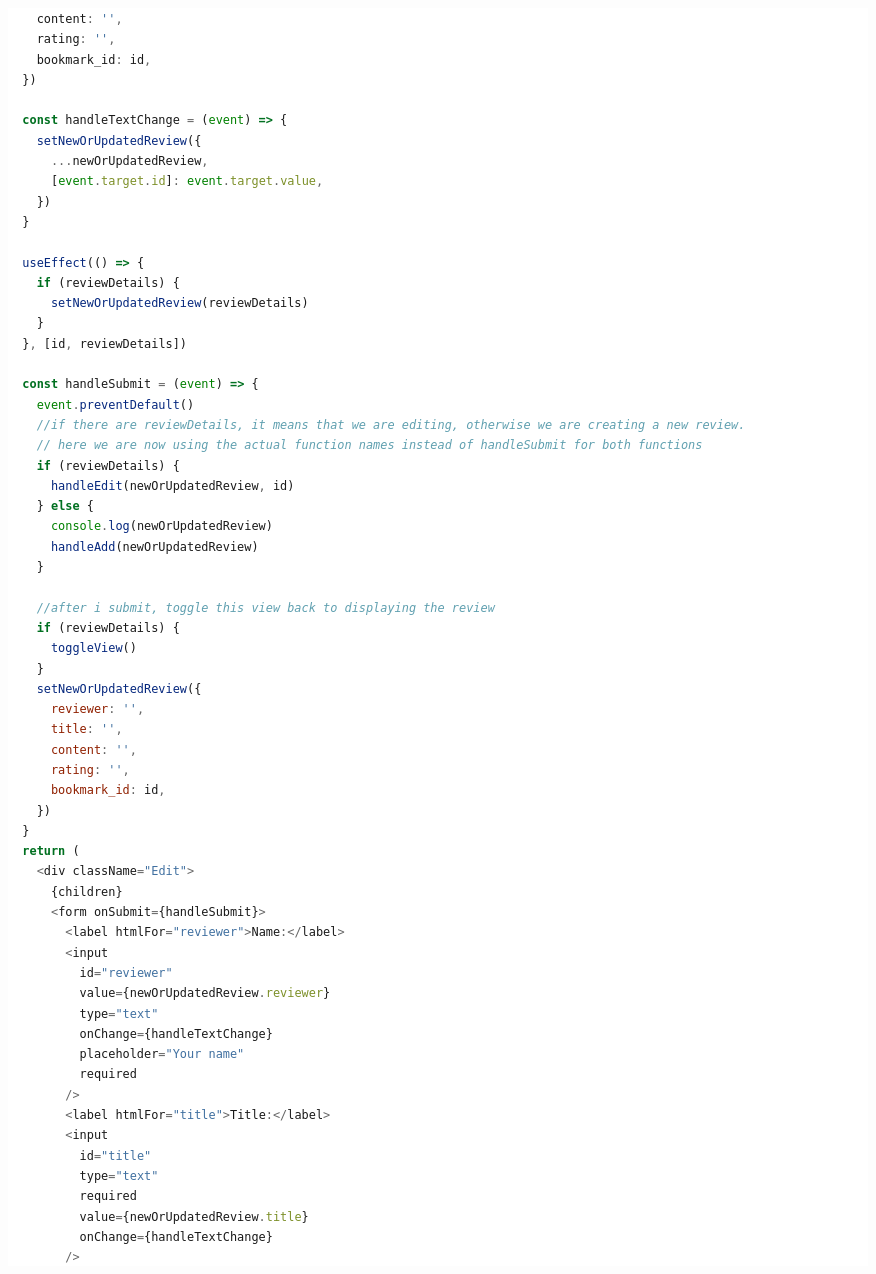 ```js
    content: '',
    rating: '',
    bookmark_id: id,
  })

  const handleTextChange = (event) => {
    setNewOrUpdatedReview({
      ...newOrUpdatedReview,
      [event.target.id]: event.target.value,
    })
  }

  useEffect(() => {
    if (reviewDetails) {
      setNewOrUpdatedReview(reviewDetails)
    }
  }, [id, reviewDetails])

  const handleSubmit = (event) => {
    event.preventDefault()
    //if there are reviewDetails, it means that we are editing, otherwise we are creating a new review.
    // here we are now using the actual function names instead of handleSubmit for both functions
    if (reviewDetails) {
      handleEdit(newOrUpdatedReview, id)
    } else {
      console.log(newOrUpdatedReview)
      handleAdd(newOrUpdatedReview)
    }

    //after i submit, toggle this view back to displaying the review
    if (reviewDetails) {
      toggleView()
    }
    setNewOrUpdatedReview({
      reviewer: '',
      title: '',
      content: '',
      rating: '',
      bookmark_id: id,
    })
  }
  return (
    <div className="Edit">
      {children}
      <form onSubmit={handleSubmit}>
        <label htmlFor="reviewer">Name:</label>
        <input
          id="reviewer"
          value={newOrUpdatedReview.reviewer}
          type="text"
          onChange={handleTextChange}
          placeholder="Your name"
          required
        />
        <label htmlFor="title">Title:</label>
        <input
          id="title"
          type="text"
          required
          value={newOrUpdatedReview.title}
          onChange={handleTextChange}
        />
```